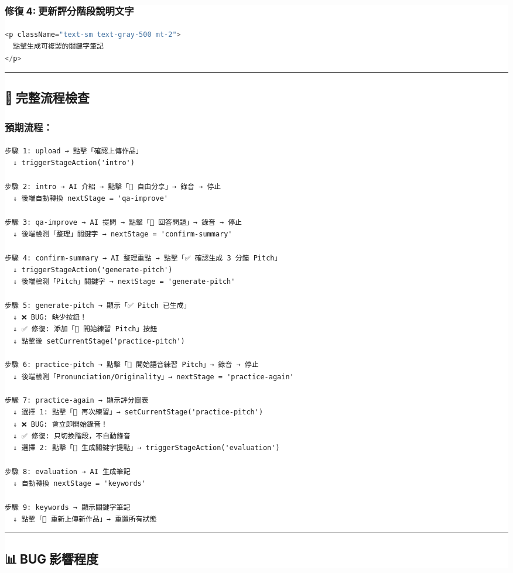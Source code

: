 ### 修復 4: **更新評分階段說明文字**

```typescript
<p className="text-sm text-gray-500 mt-2">
  點擊生成可複製的關鍵字筆記
</p>
```

---

## 🔄 完整流程檢查

### **預期流程：**

```
步驟 1: upload → 點擊「確認上傳作品」
  ↓ triggerStageAction('intro')
  
步驟 2: intro → AI 介紹 → 點擊「🎤 自由分享」→ 錄音 → 停止
  ↓ 後端自動轉換 nextStage = 'qa-improve'
  
步驟 3: qa-improve → AI 提問 → 點擊「🎤 回答問題」→ 錄音 → 停止
  ↓ 後端檢測「整理」關鍵字 → nextStage = 'confirm-summary'
  
步驟 4: confirm-summary → AI 整理重點 → 點擊「✅ 確認生成 3 分鐘 Pitch」
  ↓ triggerStageAction('generate-pitch')
  ↓ 後端檢測「Pitch」關鍵字 → nextStage = 'generate-pitch'
  
步驟 5: generate-pitch → 顯示「✅ Pitch 已生成」
  ↓ ❌ BUG: 缺少按鈕！
  ↓ ✅ 修復: 添加「🎤 開始練習 Pitch」按鈕
  ↓ 點擊後 setCurrentStage('practice-pitch')
  
步驟 6: practice-pitch → 點擊「🎤 開始語音練習 Pitch」→ 錄音 → 停止
  ↓ 後端檢測「Pronunciation/Originality」→ nextStage = 'practice-again'
  
步驟 7: practice-again → 顯示評分圖表
  ↓ 選擇 1: 點擊「🔄 再次練習」→ setCurrentStage('practice-pitch')
  ↓ ❌ BUG: 會立即開始錄音！
  ↓ ✅ 修復: 只切換階段，不自動錄音
  ↓ 選擇 2: 點擊「📝 生成關鍵字提點」→ triggerStageAction('evaluation')
  
步驟 8: evaluation → AI 生成筆記
  ↓ 自動轉換 nextStage = 'keywords'
  
步驟 9: keywords → 顯示關鍵字筆記
  ↓ 點擊「🔄 重新上傳新作品」→ 重置所有狀態
```

---

## 📊 BUG 影響程度
